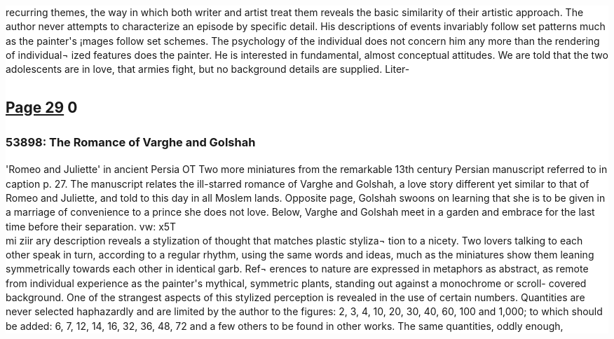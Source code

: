 recurring themes, the way in which
both writer and artist treat them
reveals the basic similarity of their
artistic approach. The author never
attempts to characterize an episode
by specific detail. His descriptions of
events invariably follow set patterns
much as the painter's ¡mages follow
set schemes. The psychology of the
individual does not concern him any
more than the rendering of individual¬
ized features does the painter. He is
interested in fundamental, almost
conceptual attitudes.
We are told that the two adolescents
are in love, that armies fight, but no
background details are supplied. Liter-
## [Page 29](https://demo.humlab.umu.se/courier/053888engo.pdf#page=29) 0
### 53898: The Romance of Varghe and Golshah
'Romeo and
Juliette'
in ancient
Persia
OT Two more miniatures from the remarkable 13th century Persian
manuscript referred to in caption p. 27. The manuscript
relates the ill-starred romance of Varghe and Golshah, a love
story different yet similar to that of Romeo and Juliette, and
told to this day in all Moslem lands. Opposite page, Golshah
swoons on learning that she is to be given in a marriage of
convenience to a prince she does not love. Below, Varghe
and Golshah meet in a garden and embrace for the last time
before their separation.
vw: x5T
\
mi
ziir
ary description reveals a stylization
of thought that matches plastic styliza¬
tion to a nicety.
Two lovers talking to each other
speak in turn, according to a regular
rhythm, using the same words and
ideas, much as the miniatures show
them leaning symmetrically towards
each other in identical garb. Ref¬
erences to nature are expressed in
metaphors as abstract, as remote from
individual experience as the painter's
mythical, symmetric plants, standing
out against a monochrome or scroll-
covered background.
One of the strangest aspects of this
stylized perception is revealed in the
use of certain numbers. Quantities
are never selected haphazardly and
are limited by the author to the figures:
2, 3, 4, 10, 20, 30, 40, 60, 100 and
1,000; to which should be added: 6, 7,
12, 14, 16, 32, 36, 48, 72 and a few
others to be found in other works.
The same quantities, oddly enough,